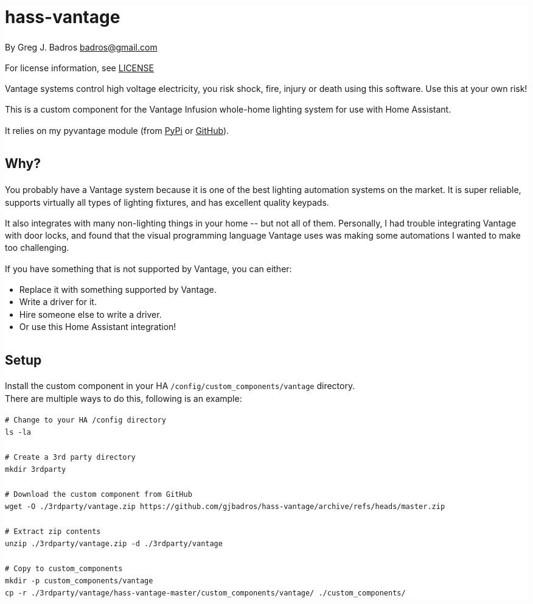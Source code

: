 # hass-vantage

By Greg J. Badros <badros@gmail.com>

For license information, see [LICENSE](./LICENSE)

Vantage systems control high voltage electricity, you risk shock, fire, injury or death using this software. Use this at your own risk!

This is a custom component for the Vantage Infusion whole-home lighting system for use with Home Assistant.

It relies on my pyvantage module (from [PyPi](https://pypi.org/project/pyvantage/) or [GitHub](https://github.com/gjbadros/pyvantage)).

## Why?

You probably have a Vantage system because it is one of the best lighting automation systems on the market. It is super reliable, supports virtually all types of lighting fixtures, and has excellent quality keypads.

It also integrates with many non-lighting things in your home -- but not all of them. Personally, I had trouble integrating Vantage with door locks, and found that the visual programming language Vantage uses was making some automations I wanted to make too challenging.

If you have something that is not supported by Vantage, you can either:

- Replace it with something supported by Vantage.
- Write a driver for it.
- Hire someone else to write a driver.
- Or use this Home Assistant integration!

## Setup

Install the custom component in your HA `/config/custom_components/vantage` directory.  
There are multiple ways to do this, following is an example:

```shell
# Change to your HA /config directory
ls -la

# Create a 3rd party directory
mkdir 3rdparty

# Download the custom component from GitHub
wget -O ./3rdparty/vantage.zip https://github.com/gjbadros/hass-vantage/archive/refs/heads/master.zip

# Extract zip contents
unzip ./3rdparty/vantage.zip -d ./3rdparty/vantage

# Copy to custom_components
mkdir -p custom_components/vantage
cp -r ./3rdparty/vantage/hass-vantage-master/custom_components/vantage/ ./custom_components/
```
